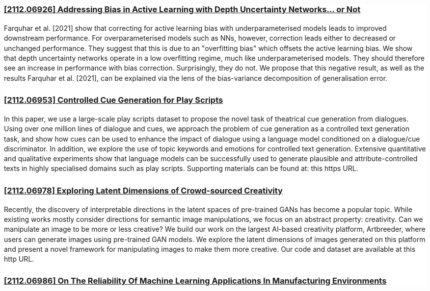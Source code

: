     

### [[2112.06926] Addressing Bias in Active Learning with Depth Uncertainty Networks... or Not](http://arxiv.org/abs/2112.06926)


  Farquhar et al. [2021] show that correcting for active learning bias with
underparameterised models leads to improved downstream performance. For
overparameterised models such as NNs, however, correction leads either to
decreased or unchanged performance. They suggest that this is due to an
"overfitting bias" which offsets the active learning bias. We show that depth
uncertainty networks operate in a low overfitting regime, much like
underparameterised models. They should therefore see an increase in performance
with bias correction. Surprisingly, they do not. We propose that this negative
result, as well as the results Farquhar et al. [2021], can be explained via the
lens of the bias-variance decomposition of generalisation error.

    

### [[2112.06953] Controlled Cue Generation for Play Scripts](http://arxiv.org/abs/2112.06953)


  In this paper, we use a large-scale play scripts dataset to propose the novel
task of theatrical cue generation from dialogues. Using over one million lines
of dialogue and cues, we approach the problem of cue generation as a controlled
text generation task, and show how cues can be used to enhance the impact of
dialogue using a language model conditioned on a dialogue/cue discriminator. In
addition, we explore the use of topic keywords and emotions for controlled text
generation. Extensive quantitative and qualitative experiments show that
language models can be successfully used to generate plausible and
attribute-controlled texts in highly specialised domains such as play scripts.
Supporting materials can be found at: this https URL.

    

### [[2112.06978] Exploring Latent Dimensions of Crowd-sourced Creativity](http://arxiv.org/abs/2112.06978)


  Recently, the discovery of interpretable directions in the latent spaces of
pre-trained GANs has become a popular topic. While existing works mostly
consider directions for semantic image manipulations, we focus on an abstract
property: creativity. Can we manipulate an image to be more or less creative?
We build our work on the largest AI-based creativity platform, Artbreeder,
where users can generate images using pre-trained GAN models. We explore the
latent dimensions of images generated on this platform and present a novel
framework for manipulating images to make them more creative. Our code and
dataset are available at this http URL.

    

### [[2112.06986] On The Reliability Of Machine Learning Applications In Manufacturing Environments](http://arxiv.org/abs/2112.06986)
